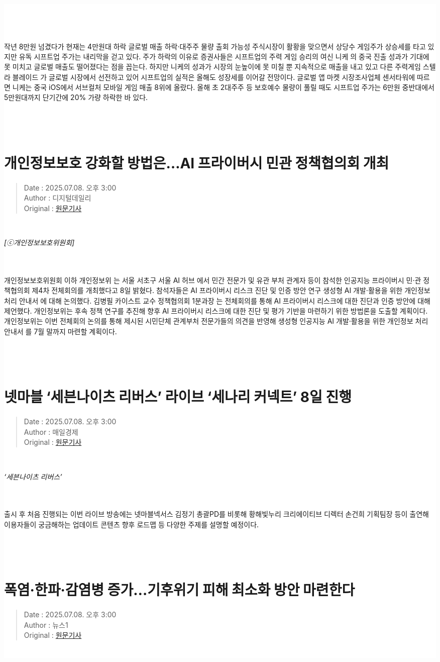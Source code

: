 <img alt="" class="_LAZY_LOADING _LAZY_LOADING_INIT_HIDE" src="https://imgnews.pstatic.net/image/648/2025/07/08/0000037691_001_20250708150110509.jpg?type=w860" id="img1" style="display: none;"></img>  
<br/><br/>  
  
작년 8만원 넘겼다가 현재는 4만원대 하락 글로벌 매출 하락·대주주 물량 출회 가능성 주식시장이 활황을 맞으면서 상당수 게임주가 상승세를 타고 있지만 유독 시프트업 주가는 내리막을 걷고 있다.
주가 하락의 이유로 증권사들은 시프트업의 주력 게임 승리의 여신 니케 의 중국 진출 성과가 기대에 못 미치고 글로벌 매출도 떨어졌다는 점을 꼽는다.
하지만 니케의 성과가 시장의 눈높이에 못 미칠 뿐 지속적으로 매출을 내고 있고 다른 주력게임 스텔라 블레이드 가 글로벌 시장에서 선전하고 있어 시프트업의 실적은 올해도 성장세를 이어갈 전망이다.
글로벌 앱 마켓 시장조사업체 센서타워에 따르면 니케는 중국 iOS에서 서브컬처 모바일 게임 매출 8위에 올랐다.
올해 초 2대주주 등 보호예수 물량이 풀릴 때도 시프트업 주가는 6만원 중반대에서 5만원대까지 단기간에 20% 가량 하락한 바 있다.  
<br/><br/><br/>  

  
# 개인정보보호 강화할 방법은…AI 프라이버시 민관 정책협의회 개최  
  
> Date : 2025.07.08. 오후 3:00  
> Author : 디지털데일리  
> Original : [원문기사](https://n.news.naver.com/mnews/article/138/0002200215?sid=105)  
<br/>  
  
<img alt="[ⓒ개인정보보호위원회]" class="_LAZY_LOADING _LAZY_LOADING_INIT_HIDE" src="https://imgnews.pstatic.net/image/138/2025/07/08/0002200215_001_20250708150010165.jpg?type=w860" id="img1" style="display: none;"></img><em class="img_desc">[ⓒ개인정보보호위원회]</em>  
<br/><br/>  
  
개인정보보호위원회 이하 개인정보위 는 서울 서초구 서울 AI 허브 에서 민간 전문가 및 유관 부처 관계자 등이 참석한 인공지능 프라이버시 민·관 정책협의회 제4차 전체회의를 개최했다고 8일 밝혔다.
참석자들은 AI 프라이버시 리스크 진단 및 인증 방안 연구 생성형 AI 개발·활용을 위한 개인정보 처리 안내서 에 대해 논의했다.
김병필 카이스트 교수 정책협의회 1분과장 는 전체회의를 통해 AI 프라이버시 리스크에 대한 진단과 인증 방안에 대해 제언했다.
개인정보위는 후속 정책 연구를 추진해 향후 AI 프라이버시 리스크에 대한 진단 및 평가 기반을 마련하기 위한 방법론을 도출할 계획이다.
개인정보위는 이번 전체회의 논의를 통해 제시된 시민단체 관계부처 전문가들의 의견을 반영해 생성형 인공지능 AI 개발‧활용을 위한 개인정보 처리 안내서 를 7월 말까지 마련할 계획이다.  
<br/><br/><br/>  

  
# 넷마블 ‘세븐나이츠 리버스’ 라이브 ‘세나리 커넥트’ 8일 진행  
  
> Date : 2025.07.08. 오후 3:00  
> Author : 매일경제  
> Original : [원문기사](https://n.news.naver.com/mnews/article/009/0005521462?sid=105)  
<br/>  
  
<img alt="‘세븐나이츠 리버스’" class="_LAZY_LOADING _LAZY_LOADING_INIT_HIDE" src="https://imgnews.pstatic.net/image/009/2025/07/08/0005521462_001_20250708150009954.jpg?type=w860" id="img1" style="display: none;"></img><em class="img_desc">‘세븐나이츠 리버스’</em>  
<br/><br/>  
  
출시 후 처음 진행되는 이번 라이브 방송에는 넷마블넥서스 김정기 총괄PD를 비롯해 황해빛누리 크리에이티브 디렉터 손건희 기획팀장 등이 출연해 이용자들이 궁금해하는 업데이트 콘텐츠 향후 로드맵 등 다양한 주제를 설명할 예정이다.  
<br/><br/><br/>  

  
# 폭염·한파·감염병 증가…기후위기 피해 최소화 방안 마련한다  
  
> Date : 2025.07.08. 오후 3:00  
> Author : 뉴스1  
> Original : [원문기사](https://n.news.naver.com/mnews/article/421/0008357273?sid=105)  
<br/>  
  